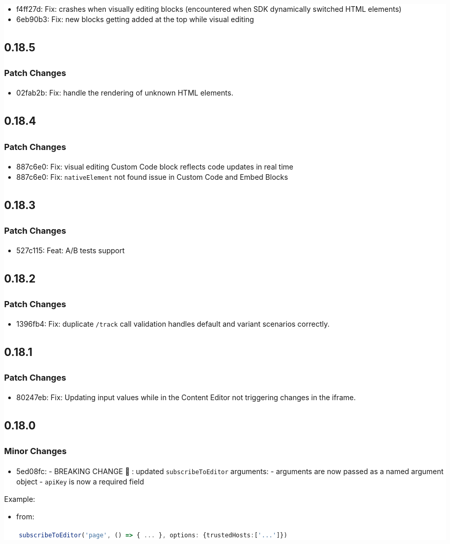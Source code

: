 - f4ff27d: Fix: crashes when visually editing blocks (encountered when SDK dynamically switched HTML elements)
- 6eb90b3: Fix: new blocks getting added at the top while visual editing

## 0.18.5

### Patch Changes

- 02fab2b: Fix: handle the rendering of unknown HTML elements.

## 0.18.4

### Patch Changes

- 887c6e0: Fix: visual editing Custom Code block reflects code updates in real time
- 887c6e0: Fix: `nativeElement` not found issue in Custom Code and Embed Blocks

## 0.18.3

### Patch Changes

- 527c115: Feat: A/B tests support

## 0.18.2

### Patch Changes

- 1396fb4: Fix: duplicate `/track` call validation handles default and variant scenarios correctly.

## 0.18.1

### Patch Changes

- 80247eb: Fix: Updating input values while in the Content Editor not triggering changes in the iframe.

## 0.18.0

### Minor Changes

- 5ed08fc: - BREAKING CHANGE 🧨 : updated `subscribeToEditor` arguments: - arguments are now passed as a named argument object - `apiKey` is now a required field

Example:

- from:

```ts
    subscribeToEditor('page', () => { ... }, options: {trustedHosts:['...']})
```
